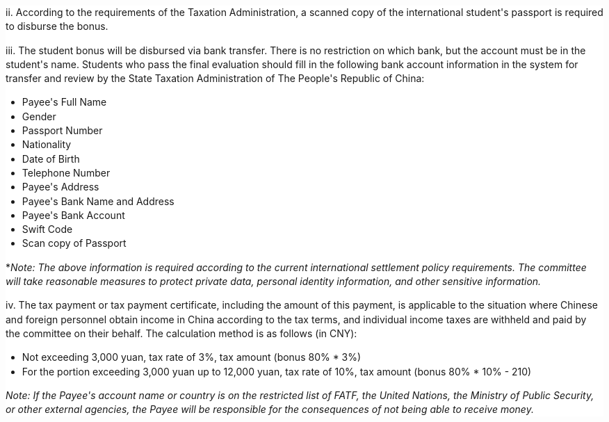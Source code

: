 ii. According to the requirements of the Taxation Administration, a scanned copy of the international student's passport is required to disburse the bonus.

iii. The student bonus will be disbursed via bank transfer. There is no restriction on which bank, but the account must be in the student's name. Students who pass the final evaluation should fill in the following bank account information in the system for transfer and review by the State Taxation Administration of The People's Republic of China:

- Payee's Full Name
- Gender
- Passport Number
- Nationality
- Date of Birth
- Telephone Number
- Payee's Address
- Payee's Bank Name and Address
- Payee's Bank Account
- Swift Code
- Scan copy of Passport

**Note: The above information is required according to the current international settlement policy requirements. The committee will take reasonable measures to protect private data, personal identity information,* *and other sensitive information.*

iv. The tax payment or tax payment certificate, including the amount of this payment, is applicable to the situation where Chinese and foreign personnel obtain income in China according to the tax terms, and individual income taxes are withheld and paid by the committee on their behalf. The calculation method is as follows (in CNY):

- Not exceeding 3,000 yuan, tax rate of 3%, tax amount (bonus 80% * 3%)
- For the portion exceeding 3,000 yuan up to 12,000 yuan, tax rate of 10%, tax amount (bonus 80% * 10% - 210)

*Note: If the Payee's account name or country is on the restricted list of FATF, the United Nations, the Ministry of Public Security, or other external agencies, the Payee will be responsible for the consequences of not being able to receive money.*

